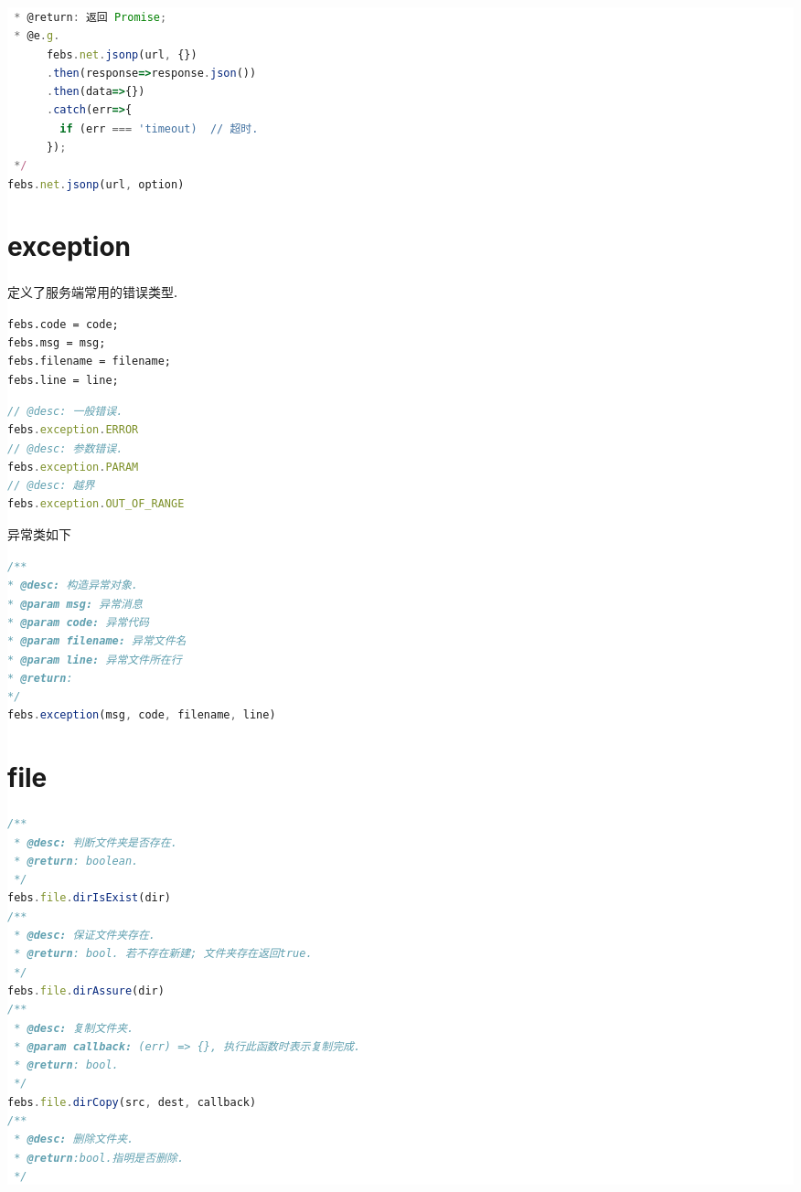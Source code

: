 ```js
 * @return: 返回 Promise;
 * @e.g.
      febs.net.jsonp(url, {})
      .then(response=>response.json())
      .then(data=>{})
      .catch(err=>{
        if (err === 'timeout)  // 超时.
      });
 */
febs.net.jsonp(url, option)
```


# exception
定义了服务端常用的错误类型.

    febs.code = code;
    febs.msg = msg;
    febs.filename = filename;
    febs.line = line;
```js
// @desc: 一般错误.
febs.exception.ERROR
// @desc: 参数错误.
febs.exception.PARAM
// @desc: 越界
febs.exception.OUT_OF_RANGE
```
异常类如下
```js
/**
* @desc: 构造异常对象.
* @param msg: 异常消息
* @param code: 异常代码
* @param filename: 异常文件名
* @param line: 异常文件所在行
* @return: 
*/
febs.exception(msg, code, filename, line)
```

# file
```js
/**
 * @desc: 判断文件夹是否存在.
 * @return: boolean.
 */
febs.file.dirIsExist(dir)
/**
 * @desc: 保证文件夹存在.
 * @return: bool. 若不存在新建; 文件夹存在返回true.
 */
febs.file.dirAssure(dir)
/**
 * @desc: 复制文件夹.
 * @param callback: (err) => {}, 执行此函数时表示复制完成.
 * @return: bool.
 */
febs.file.dirCopy(src, dest, callback)
/**
 * @desc: 删除文件夹.
 * @return:bool.指明是否删除.
 */
```